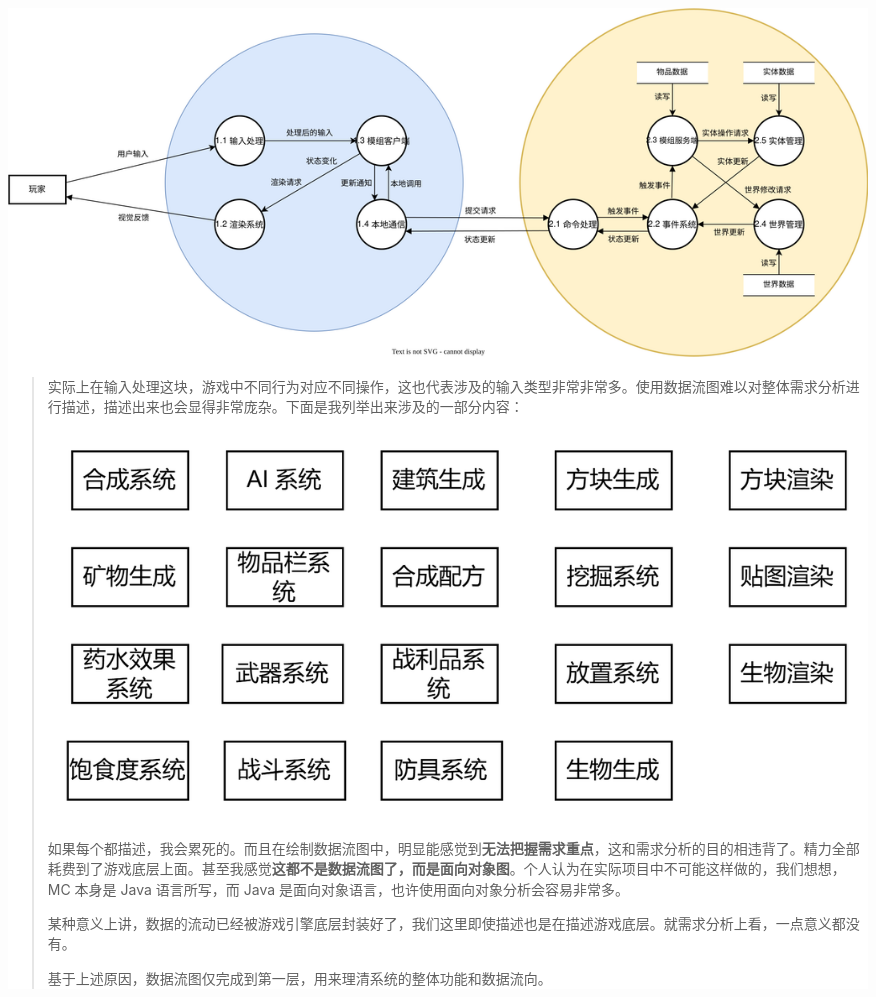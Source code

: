 ![第一层数据流图](./attachments/第一层数据流图.svg)

> 实际上在输入处理这块，游戏中不同行为对应不同操作，这也代表涉及的输入类型非常非常多。使用数据流图难以对整体需求分析进行描述，描述出来也会显得非常庞杂。下面是我列举出来涉及的一部分内容：
> 
> ![](./attachments/涉及系统.png)
> 
> 如果每个都描述，我会累死的。而且在绘制数据流图中，明显能感觉到**无法把握需求重点**，这和需求分析的目的相违背了。精力全部耗费到了游戏底层上面。甚至我感觉**这都不是数据流图了，而是面向对象图**。个人认为在实际项目中不可能这样做的，我们想想，MC 本身是 Java 语言所写，而 Java 是面向对象语言，也许使用面向对象分析会容易非常多。
> 
> 某种意义上讲，数据的流动已经被游戏引擎底层封装好了，我们这里即使描述也是在描述游戏底层。就需求分析上看，一点意义都没有。
> 
> 基于上述原因，数据流图仅完成到第一层，用来理清系统的整体功能和数据流向。
